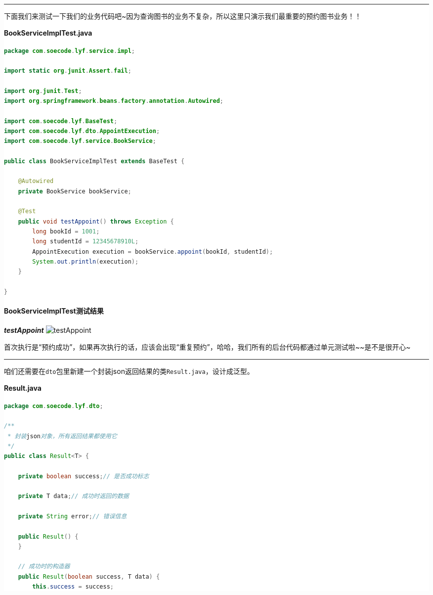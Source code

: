 --------------

下面我们来测试一下我们的业务代码吧~因为查询图书的业务不复杂，所以这里只演示我们最重要的预约图书业务！！

**BookServiceImplTest.java**
``` java
package com.soecode.lyf.service.impl;

import static org.junit.Assert.fail;

import org.junit.Test;
import org.springframework.beans.factory.annotation.Autowired;

import com.soecode.lyf.BaseTest;
import com.soecode.lyf.dto.AppointExecution;
import com.soecode.lyf.service.BookService;

public class BookServiceImplTest extends BaseTest {

	@Autowired
	private BookService bookService;

	@Test
	public void testAppoint() throws Exception {
		long bookId = 1001;
		long studentId = 12345678910L;
		AppointExecution execution = bookService.appoint(bookId, studentId);
		System.out.println(execution);
	}

}

```

#### BookServiceImplTest测试结果

***testAppoint***
![testAppoint](http://img.bbs.csdn.net/upload/201606/19/1466270053_292015.png)

首次执行是“预约成功”，如果再次执行的话，应该会出现“重复预约”，哈哈，我们所有的后台代码都通过单元测试啦~~是不是很开心~

-------------

咱们还需要在`dto`包里新建一个封装json返回结果的类`Result.java`，设计成泛型。

**Result.java**
``` java
package com.soecode.lyf.dto;

/**
 * 封装json对象，所有返回结果都使用它
 */
public class Result<T> {

	private boolean success;// 是否成功标志

	private T data;// 成功时返回的数据

	private String error;// 错误信息

	public Result() {
	}

	// 成功时的构造器
	public Result(boolean success, T data) {
		this.success = success;
```